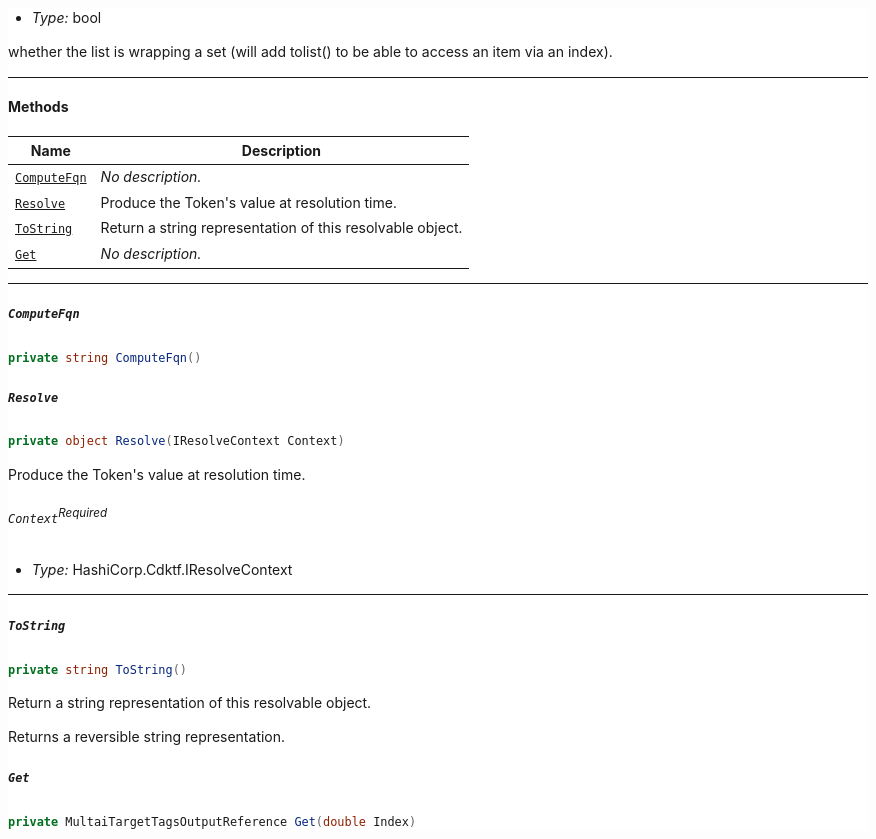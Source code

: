 - *Type:* bool

whether the list is wrapping a set (will add tolist() to be able to access an item via an index).

---

#### Methods <a name="Methods" id="Methods"></a>

| **Name** | **Description** |
| --- | --- |
| <code><a href="#@cdktf/provider-spotinst.multaiTarget.MultaiTargetTagsList.computeFqn">ComputeFqn</a></code> | *No description.* |
| <code><a href="#@cdktf/provider-spotinst.multaiTarget.MultaiTargetTagsList.resolve">Resolve</a></code> | Produce the Token's value at resolution time. |
| <code><a href="#@cdktf/provider-spotinst.multaiTarget.MultaiTargetTagsList.toString">ToString</a></code> | Return a string representation of this resolvable object. |
| <code><a href="#@cdktf/provider-spotinst.multaiTarget.MultaiTargetTagsList.get">Get</a></code> | *No description.* |

---

##### `ComputeFqn` <a name="ComputeFqn" id="@cdktf/provider-spotinst.multaiTarget.MultaiTargetTagsList.computeFqn"></a>

```csharp
private string ComputeFqn()
```

##### `Resolve` <a name="Resolve" id="@cdktf/provider-spotinst.multaiTarget.MultaiTargetTagsList.resolve"></a>

```csharp
private object Resolve(IResolveContext Context)
```

Produce the Token's value at resolution time.

###### `Context`<sup>Required</sup> <a name="Context" id="@cdktf/provider-spotinst.multaiTarget.MultaiTargetTagsList.resolve.parameter._context"></a>

- *Type:* HashiCorp.Cdktf.IResolveContext

---

##### `ToString` <a name="ToString" id="@cdktf/provider-spotinst.multaiTarget.MultaiTargetTagsList.toString"></a>

```csharp
private string ToString()
```

Return a string representation of this resolvable object.

Returns a reversible string representation.

##### `Get` <a name="Get" id="@cdktf/provider-spotinst.multaiTarget.MultaiTargetTagsList.get"></a>

```csharp
private MultaiTargetTagsOutputReference Get(double Index)
```
